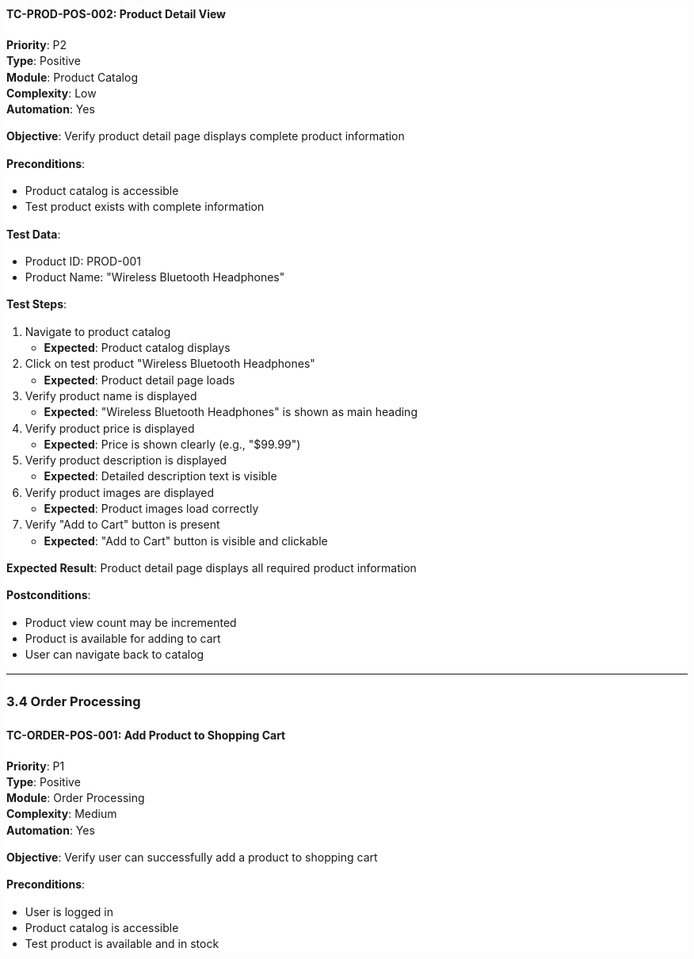 
#### TC-PROD-POS-002: Product Detail View
**Priority**: P2  
**Type**: Positive  
**Module**: Product Catalog  
**Complexity**: Low  
**Automation**: Yes  

**Objective**: Verify product detail page displays complete product information

**Preconditions**:
- Product catalog is accessible
- Test product exists with complete information

**Test Data**:
- Product ID: PROD-001
- Product Name: "Wireless Bluetooth Headphones"

**Test Steps**:
1. Navigate to product catalog
   - **Expected**: Product catalog displays
2. Click on test product "Wireless Bluetooth Headphones"
   - **Expected**: Product detail page loads
3. Verify product name is displayed
   - **Expected**: "Wireless Bluetooth Headphones" is shown as main heading
4. Verify product price is displayed
   - **Expected**: Price is shown clearly (e.g., "$99.99")
5. Verify product description is displayed
   - **Expected**: Detailed description text is visible
6. Verify product images are displayed
   - **Expected**: Product images load correctly
7. Verify "Add to Cart" button is present
   - **Expected**: "Add to Cart" button is visible and clickable

**Expected Result**: Product detail page displays all required product information

**Postconditions**:
- Product view count may be incremented
- Product is available for adding to cart
- User can navigate back to catalog

---

### 3.4 Order Processing

#### TC-ORDER-POS-001: Add Product to Shopping Cart
**Priority**: P1  
**Type**: Positive  
**Module**: Order Processing  
**Complexity**: Medium  
**Automation**: Yes  

**Objective**: Verify user can successfully add a product to shopping cart

**Preconditions**:
- User is logged in
- Product catalog is accessible
- Test product is available and in stock
